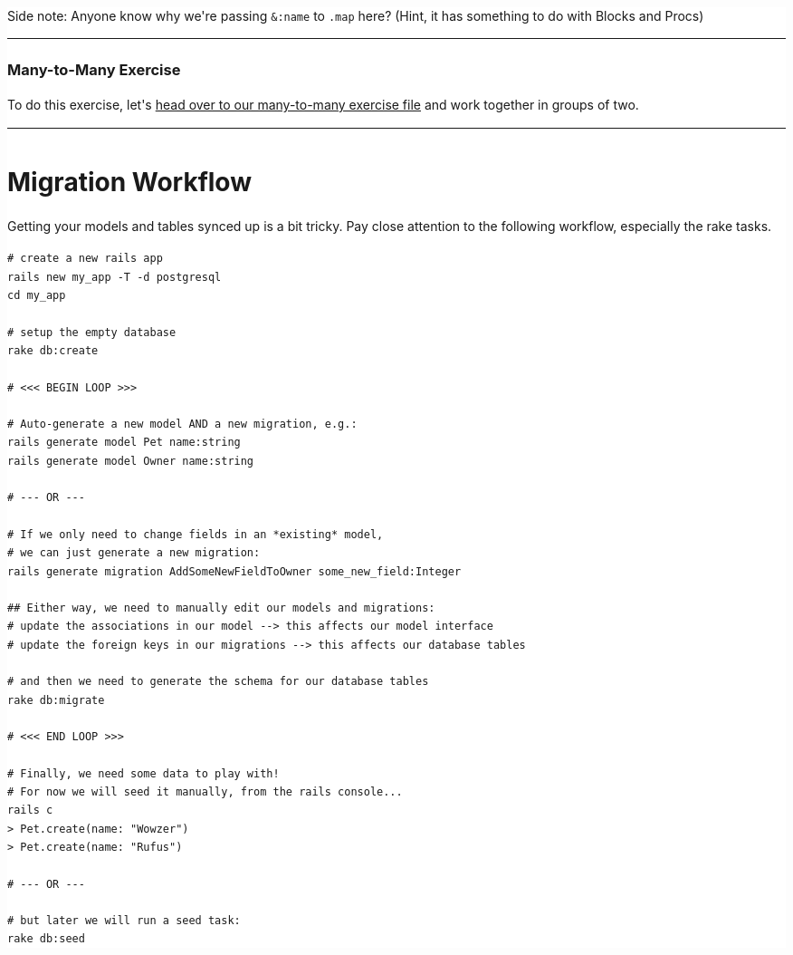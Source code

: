 Side note: Anyone know why we're passing `&:name` to `.map` here? (Hint, it has something to do with Blocks and Procs)

---

### Many-to-Many Exercise 

To do this exercise, let's [head over to our many-to-many exercise file](associations_NtoN_exercise.md) and work together in groups of two.

---

# Migration Workflow

Getting your models and tables synced up is a bit tricky. Pay close attention to the following workflow, especially the rake tasks.

```
# create a new rails app
rails new my_app -T -d postgresql
cd my_app

# setup the empty database
rake db:create

# <<< BEGIN LOOP >>>

# Auto-generate a new model AND a new migration, e.g.:
rails generate model Pet name:string
rails generate model Owner name:string

# --- OR ---

# If we only need to change fields in an *existing* model,
# we can just generate a new migration:
rails generate migration AddSomeNewFieldToOwner some_new_field:Integer

## Either way, we need to manually edit our models and migrations:
# update the associations in our model --> this affects our model interface
# update the foreign keys in our migrations --> this affects our database tables

# and then we need to generate the schema for our database tables
rake db:migrate

# <<< END LOOP >>>

# Finally, we need some data to play with!
# For now we will seed it manually, from the rails console...
rails c
> Pet.create(name: "Wowzer")
> Pet.create(name: "Rufus")

# --- OR ---

# but later we will run a seed task:
rake db:seed
```
